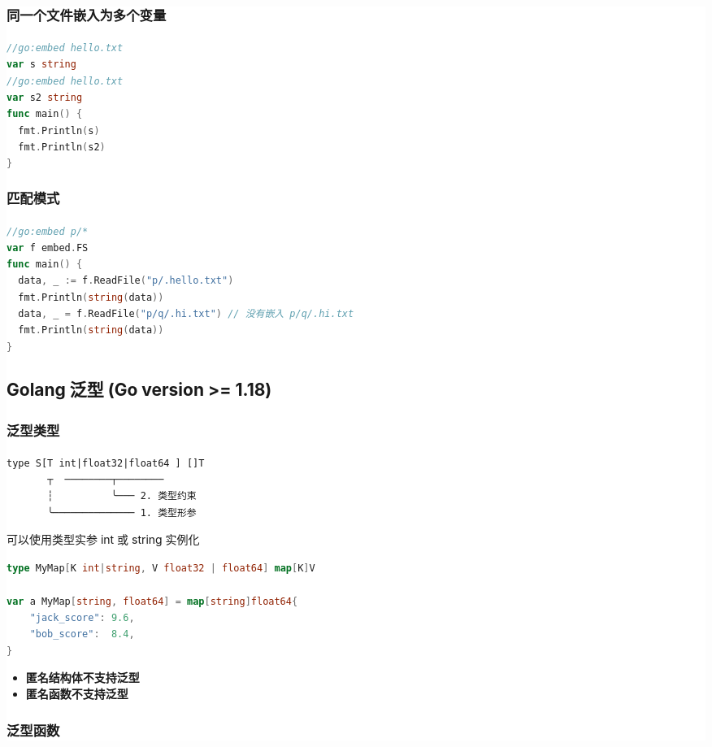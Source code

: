### 同一个文件嵌入为多个变量

``` go
//go:embed hello.txt
var s string
//go:embed hello.txt
var s2 string
func main() {
  fmt.Println(s)
  fmt.Println(s2)
}
```

### 匹配模式

``` go
//go:embed p/*
var f embed.FS
func main() {
  data, _ := f.ReadFile("p/.hello.txt")
  fmt.Println(string(data))
  data, _ = f.ReadFile("p/q/.hi.txt") // 没有嵌入 p/q/.hi.txt
  fmt.Println(string(data))
}
```

Golang 泛型 (Go version >= 1.18)
-------------

### 泛型类型


```text
type S[T int|float32|float64 ] []T
       ┬  ────────┬──────── 
       ┆          ╰─── 2. 类型约束
       ╰────────────── 1. 类型形参
```


可以使用类型实参 int 或 string 实例化

``` go
type MyMap[K int|string, V float32 | float64] map[K]V

var a MyMap[string, float64] = map[string]float64{
    "jack_score": 9.6,
    "bob_score":  8.4,
}
```

- **匿名结构体不支持泛型**
- **匿名函数不支持泛型**

### 泛型函数
